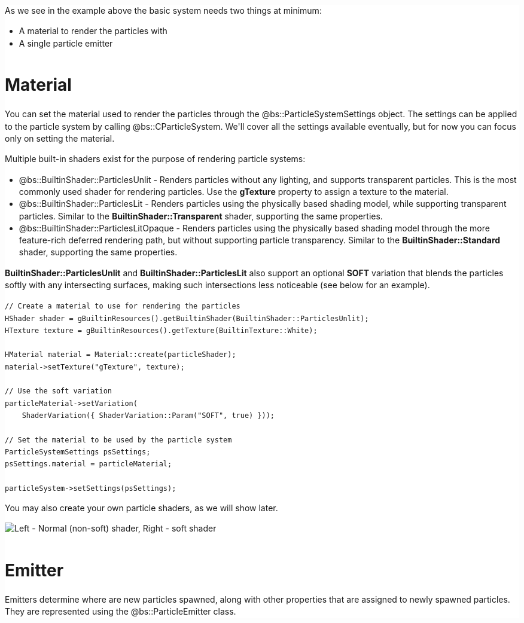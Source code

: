 As we see in the example above the basic system needs two things at minimum:
 - A material to render the particles with
 - A single particle emitter
 
# Material
You can set the material used to render the particles through the @bs::ParticleSystemSettings object. The settings can be applied to the particle system by calling @bs::CParticleSystem. We'll cover all the settings available eventually, but for now you can focus only on setting the material.

Multiple built-in shaders exist for the purpose of rendering particle systems:
 - @bs::BuiltinShader::ParticlesUnlit - Renders particles without any lighting, and supports transparent particles. This is the most commonly used shader for rendering particles. Use the **gTexture** property to assign a texture to the material.
 - @bs::BuiltinShader::ParticlesLit - Renders particles using the physically based shading model, while supporting transparent particles. Similar to the **BuiltinShader::Transparent** shader, supporting the same properties.
 - @bs::BuiltinShader::ParticlesLitOpaque - Renders particles using the physically based shading model through the more feature-rich deferred rendering path, but without supporting particle transparency. Similar to the **BuiltinShader::Standard** shader, supporting the same properties.

**BuiltinShader::ParticlesUnlit** and **BuiltinShader::ParticlesLit** also support an optional **SOFT** variation that blends the particles softly with any intersecting surfaces, making such intersections less noticeable (see below for an example).
 
~~~~~~~~~~~~~{.cpp}
// Create a material to use for rendering the particles
HShader shader = gBuiltinResources().getBuiltinShader(BuiltinShader::ParticlesUnlit);
HTexture texture = gBuiltinResources().getTexture(BuiltinTexture::White);

HMaterial material = Material::create(particleShader);
material->setTexture("gTexture", texture);

// Use the soft variation
particleMaterial->setVariation(
	ShaderVariation({ ShaderVariation::Param("SOFT", true) }));

// Set the material to be used by the particle system
ParticleSystemSettings psSettings;
psSettings.material = particleMaterial;

particleSystem->setSettings(psSettings);
~~~~~~~~~~~~~

You may also create your own particle shaders, as we will show later.

![Left - Normal (non-soft) shader, Right - soft shader](../../Images/softParticles.gif)  

# Emitter

Emitters determine where are new particles spawned, along with other properties that are assigned to newly spawned particles. They are represented using the @bs::ParticleEmitter class.

